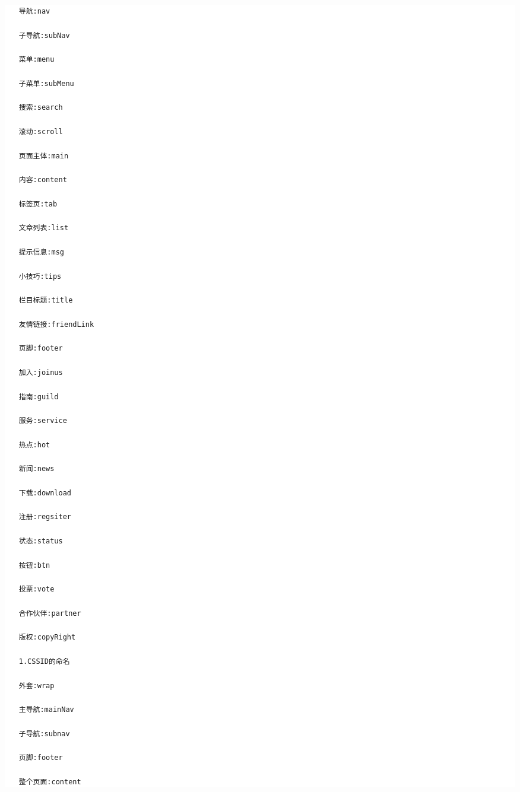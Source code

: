     　　导航:nav
    
    　　子导航:subNav
    
    　　菜单:menu
    
    　　子菜单:subMenu
    
    　　搜索:search
    
    　　滚动:scroll
    
    　　页面主体:main
    
    　　内容:content
    
    　　标签页:tab
    
    　　文章列表:list
    
    　　提示信息:msg
    
    　　小技巧:tips
    
    　　栏目标题:title
    
    　　友情链接:friendLink
    
    　　页脚:footer
    
    　　加入:joinus
    
    　　指南:guild
    
    　　服务:service
    
    　　热点:hot
    
    　　新闻:news
    
    　　下载:download
    
    　　注册:regsiter
    
    　　状态:status
    
    　　按钮:btn
    
    　　投票:vote
    
    　　合作伙伴:partner
    
    　　版权:copyRight
    
    　　1.CSSID的命名
    
    　　外套:wrap
    
    　　主导航:mainNav
    
    　　子导航:subnav
    
    　　页脚:footer
    
    　　整个页面:content
    